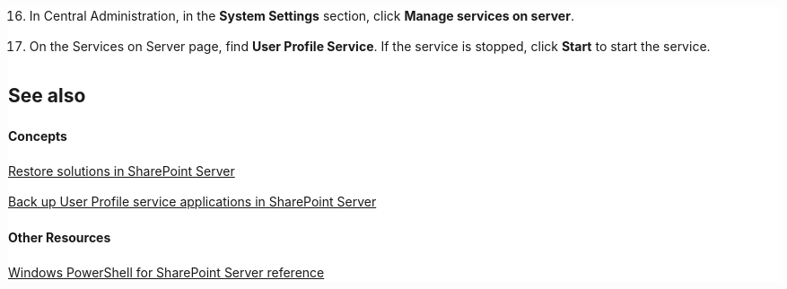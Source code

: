 16. In Central Administration, in the **System Settings** section, click **Manage services on server**.
    
17. On the Services on Server page, find **User Profile Service**. If the service is stopped, click **Start** to start the service. 
    
## See also
<a name="proc3"> </a>

#### Concepts

[Restore solutions in SharePoint Server](restore.md)
  
[Back up User Profile service applications in SharePoint Server](back-up-a-user-profile-service-application.md)
#### Other Resources

[Windows PowerShell for SharePoint Server reference](/powershell/module/sharepoint-server/?view=sharepoint-ps&preserve-view=true)